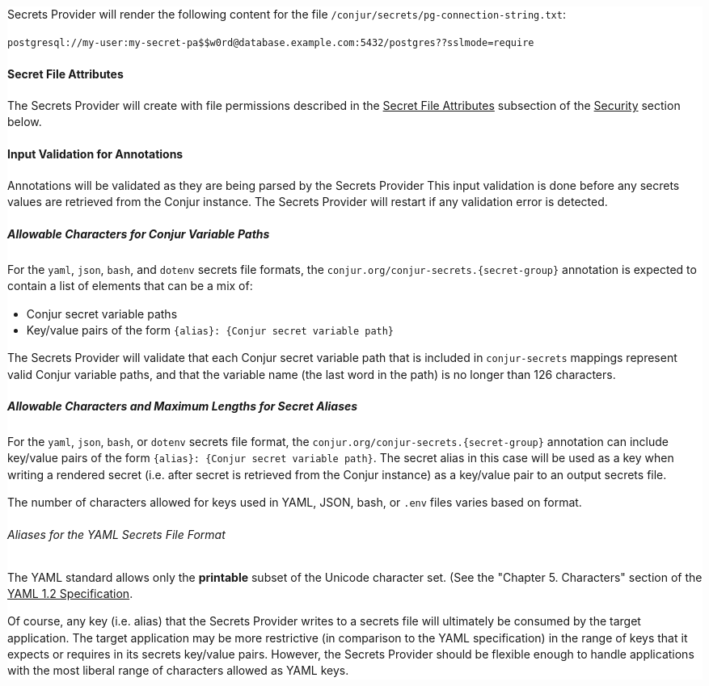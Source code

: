 Secrets Provider will render the following content for the file
`/conjur/secrets/pg-connection-string.txt`:

```
postgresql://my-user:my-secret-pa$$w0rd@database.example.com:5432/postgres??sslmode=require
```

#### Secret File Attributes

The Secrets Provider will create with file permissions described in the
[Secret File Attributes](#secrets-file-attributes-1) subsection of the
[Security](#security) section below.

#### Input Validation for Annotations

Annotations will be validated as they are being parsed by the Secrets Provider
This input validation is done before any secrets values are retrieved from
the Conjur instance. The Secrets Provider will restart if any validation
error is detected.

##### Allowable Characters for Conjur Variable Paths

For the `yaml`, `json`, `bash`, and `dotenv` secrets file formats, the
`conjur.org/conjur-secrets.{secret-group}` annotation is expected to
contain a list of elements that can be a mix of:

- Conjur secret variable paths
- Key/value pairs of the form `{alias}: {Conjur secret variable path}`

The Secrets Provider will validate that each Conjur secret variable path that
is included in `conjur-secrets` mappings represent valid Conjur variable
paths, and that the variable name (the last word in the path) is no longer
than 126 characters.

##### Allowable Characters and Maximum Lengths for Secret Aliases

For the `yaml`, `json`, `bash`, or `dotenv` secrets file format, the
`conjur.org/conjur-secrets.{secret-group}` annotation can include key/value
pairs of the form `{alias}: {Conjur secret variable path}`. The secret
alias in this case will be used as a key when writing a rendered secret
(i.e. after secret is retrieved from the Conjur instance) as a key/value
pair to an output secrets file.

The number of characters allowed for keys used in YAML, JSON, bash,
or `.env` files varies based on format.

###### Aliases for the YAML Secrets File Format

The YAML standard allows only the **printable** subset of the Unicode
character set. (See the "Chapter 5. Characters" section of the
[YAML 1.2 Specification](https://yaml.org/spec/1.2/spec.html).

Of course, any key (i.e. alias) that the Secrets Provider writes to a secrets
file will ultimately be consumed by the target application. The target
application may be more restrictive (in comparison to the YAML specification)
in the range of keys that it expects or requires in its secrets key/value
pairs. However, the Secrets Provider should be flexible enough to handle
applications with the most liberal range of characters allowed as YAML keys.

